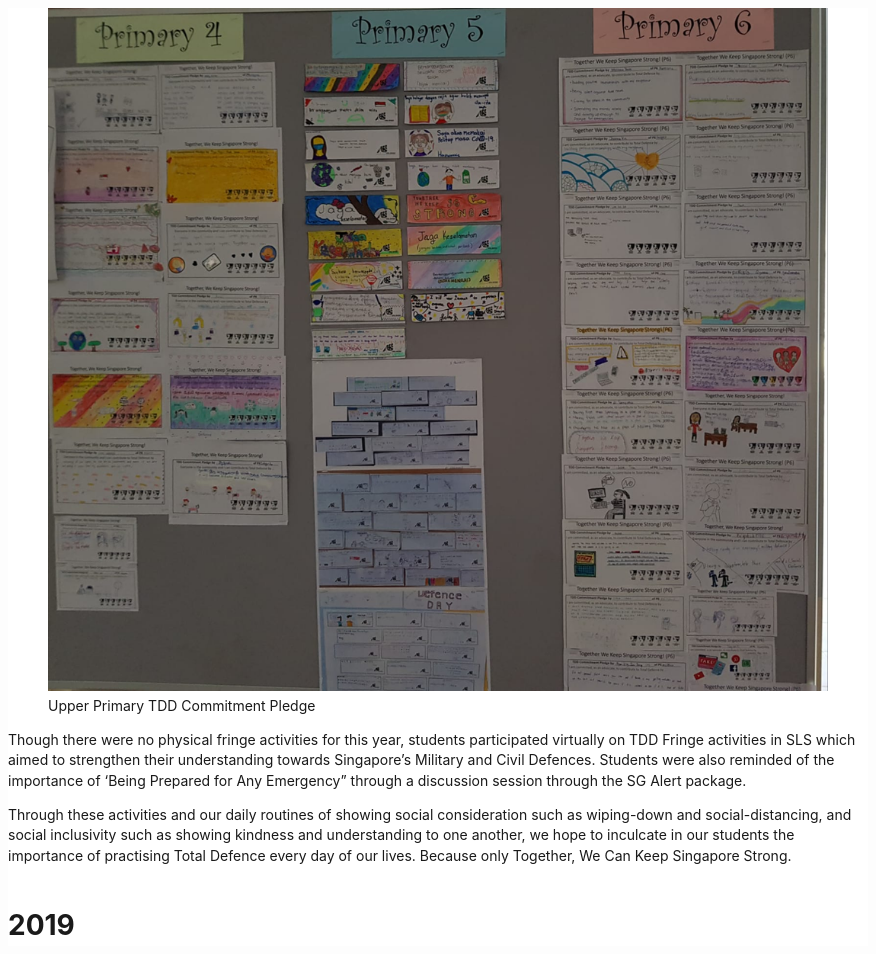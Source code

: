 <figure><img src="/images/TDD9.jpeg" style="width:100%"><figcaption> Upper Primary TDD Commitment Pledge</figcaption></figure>

Though there were no physical fringe activities for this year, students participated virtually on TDD Fringe activities in SLS which aimed to strengthen their understanding towards Singapore’s Military and Civil Defences. Students were also reminded of the importance of ‘Being Prepared for Any Emergency” through a discussion session through the SG Alert package.  

Through these activities and our daily routines of showing social consideration such as wiping-down and social-distancing, and social inclusivity such as showing kindness and understanding to one another, we hope to inculcate in our students the importance of practising Total Defence every day of our lives. Because only Together, We Can Keep Singapore Strong.

2019
====
